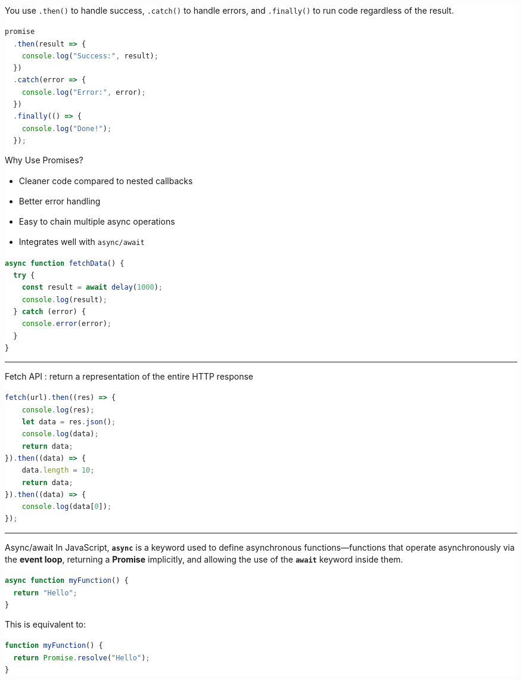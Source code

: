 You use `.then()` to handle success, `.catch()` to handle errors, and `.finally()` to run code regardless of the result.

```js
promise
  .then(result => {
    console.log("Success:", result);
  })
  .catch(error => {
    console.log("Error:", error);
  })
  .finally(() => {
    console.log("Done!");
  });
```

Why Use Promises?
- Cleaner code compared to nested callbacks
    
- Better error handling
    
- Easy to chain multiple async operations
    
- Integrates well with `async/await`

```js
async function fetchData() {
  try {
    const result = await delay(1000);
    console.log(result);
  } catch (error) {
    console.error(error);
  }
}
```

---
Fetch API : return a representation of the entire HTTP response
```js
fetch(url).then((res) => {
	console.log(res);
	let data = res.json();
	console.log(data);
	return data;
}).then((data) => {
	data.length = 10;
	return data;
}).then((data) => {
	console.log(data[0]);
});
```
---
Async/await
In JavaScript, **`async`** is a keyword used to define asynchronous functions—functions that operate asynchronously via the **event loop**, returning a **Promise** implicitly, and allowing the use of the **`await`** keyword inside them.
```js
async function myFunction() {
  return "Hello";
}
```
This is equivalent to:
```js
function myFunction() {
  return Promise.resolve("Hello");
}
```